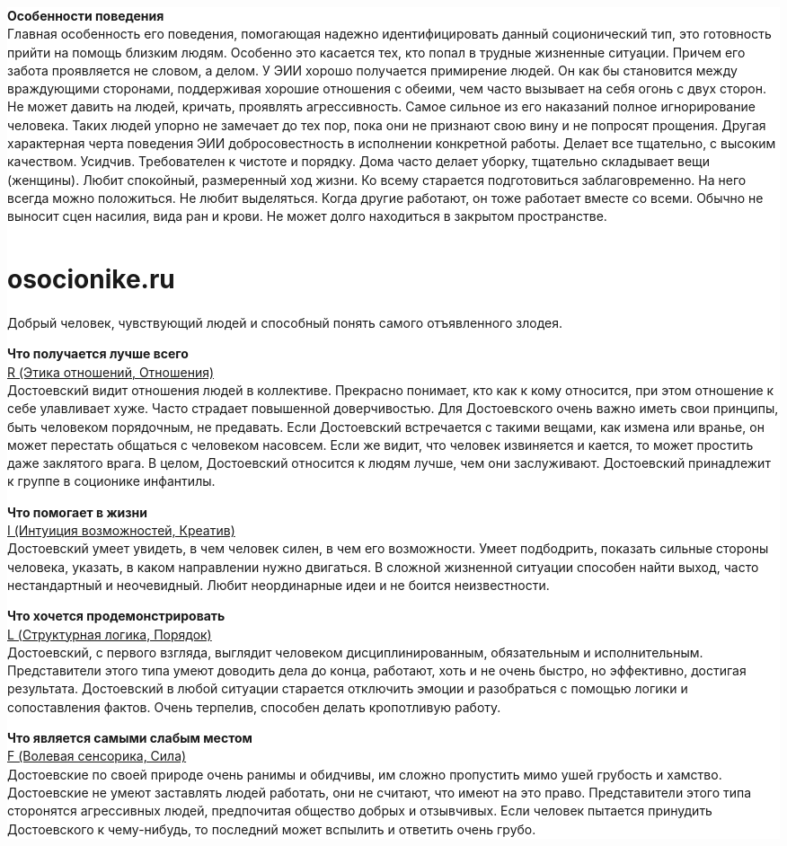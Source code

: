 **Особенности поведения**  
Главная особенность его поведения, помогающая надежно идентифицировать данный соционический тип, это готовность прийти на помощь близким людям. Особенно это касается тех, кто попал в трудные жизненные ситуации. Причем его забота проявляется не словом, а делом. У ЭИИ хорошо получается примирение людей. Он как бы становится между враждующими сторонами, поддерживая хорошие отношения с обеими, чем часто вызывает на себя огонь с двух сторон. Не может давить на людей, кричать, проявлять агрессивность. Самое сильное из его наказаний полное игнорирование человека. Таких людей упорно не замечает до тех пор, пока они не признают свою вину и не попросят прощения. Другая характерная черта поведения ЭИИ добросовестность в исполнении конкретной работы. Делает все тщательно, с высоким качеством. Усидчив. Требователен к чистоте и порядку. Дома часто делает уборку, тщательно складывает вещи (женщины). Любит спокойный, размеренный ход жизни. Ко всему старается подготовиться заблаговременно. На него всегда можно положиться. Не любит выделяться. Когда другие работают, он тоже работает вместе со всеми. Обычно не выносит сцен насилия, вида ран и крови. Не может долго находиться в закрытом пространстве.

# osocionike.ru
Добрый человек, чувствующий людей и способный понять самого отъявленного злодея.

**Что получается лучше всего**  
[R (Этика отношений, Отношения)](Психология/Соционика/Функции/R%20(Этика%20отношений,%20Отношения).md#Базовая%20Функция)  
Достоевский видит отношения людей в коллективе. Прекрасно понимает, кто как к кому относится, при этом отношение к себе улавливает хуже. Часто страдает повышенной доверчивостью. Для Достоевского очень важно иметь свои принципы, быть человеком порядочным, не предавать. Если Достоевский встречается с такими вещами, как измена или вранье, он может перестать общаться с человеком насовсем. Если же видит, что человек извиняется и кается, то может простить даже заклятого врага. В целом, Достоевский относится к людям лучше, чем они заслуживают. Достоевский принадлежит к группе в соционике инфантилы.

**Что помогает в жизни**  
[I (Интуиция возможностей, Креатив)](Психология/Соционика/Функции/I%20(Интуиция%20возможностей,%20Креатив).md#Базовая%20Функция)  
Достоевский умеет увидеть, в чем человек силен, в чем его возможности. Умеет подбодрить, показать сильные стороны человека, указать, в каком направлении нужно двигаться. В сложной жизненной ситуации способен найти выход, часто нестандартный и неочевидный. Любит неординарные идеи и не боится неизвестности.

**Что хочется продемонстрировать**  
[L (Структурная логика, Порядок)](Психология/Соционика/Функции/L%20(Структурная%20логика,%20Порядок).md#Ролевая%20Функция)  
Достоевский, с первого взгляда, выглядит человеком дисциплинированным, обязательным и исполнительным. Представители этого типа умеют доводить дела до конца, работают, хоть и не очень быстро, но эффективно, достигая результата. Достоевский в любой ситуации старается отключить эмоции и разобраться с помощью логики и сопоставления фактов. Очень терпелив, способен делать кропотливую работу.

**Что является самыми слабым местом**  
[F (Волевая сенсорика, Сила)](Психология/Соционика/Функции/F%20(Волевая%20сенсорика,%20Сила).md#Болевая%20Функция)  
Достоевские по своей природе очень ранимы и обидчивы, им сложно пропустить мимо ушей грубость и хамство. Достоевские не умеют заставлять людей работать, они не считают, что имеют на это право. Представители этого типа сторонятся агрессивных людей, предпочитая общество добрых и отзывчивых. Если человек пытается принудить Достоевского к чему-нибудь, то последний может вспылить и ответить очень грубо.
